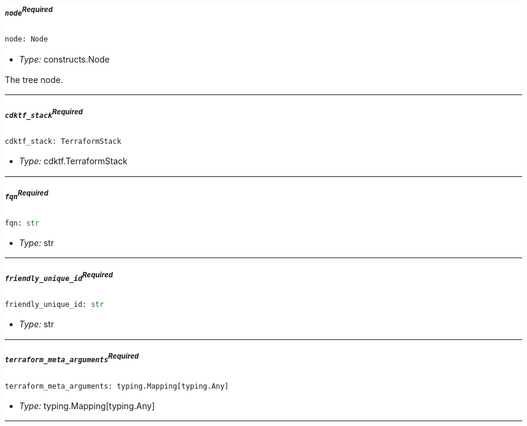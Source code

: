 
##### `node`<sup>Required</sup> <a name="node" id="@cdktf/provider-tfe.registryGpgKey.RegistryGpgKey.property.node"></a>

```python
node: Node
```

- *Type:* constructs.Node

The tree node.

---

##### `cdktf_stack`<sup>Required</sup> <a name="cdktf_stack" id="@cdktf/provider-tfe.registryGpgKey.RegistryGpgKey.property.cdktfStack"></a>

```python
cdktf_stack: TerraformStack
```

- *Type:* cdktf.TerraformStack

---

##### `fqn`<sup>Required</sup> <a name="fqn" id="@cdktf/provider-tfe.registryGpgKey.RegistryGpgKey.property.fqn"></a>

```python
fqn: str
```

- *Type:* str

---

##### `friendly_unique_id`<sup>Required</sup> <a name="friendly_unique_id" id="@cdktf/provider-tfe.registryGpgKey.RegistryGpgKey.property.friendlyUniqueId"></a>

```python
friendly_unique_id: str
```

- *Type:* str

---

##### `terraform_meta_arguments`<sup>Required</sup> <a name="terraform_meta_arguments" id="@cdktf/provider-tfe.registryGpgKey.RegistryGpgKey.property.terraformMetaArguments"></a>

```python
terraform_meta_arguments: typing.Mapping[typing.Any]
```

- *Type:* typing.Mapping[typing.Any]

---